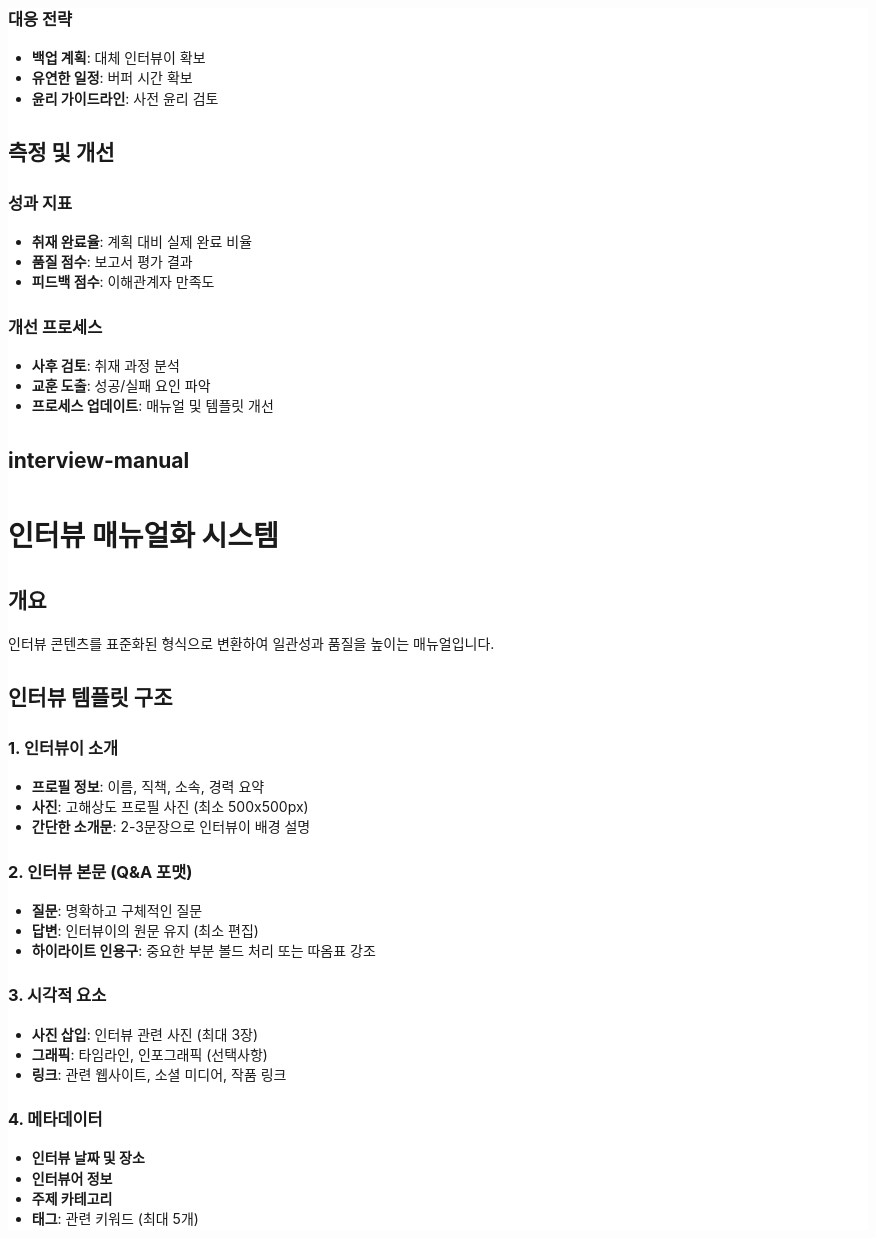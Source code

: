 ### 대응 전략
- **백업 계획**: 대체 인터뷰이 확보
- **유연한 일정**: 버퍼 시간 확보
- **윤리 가이드라인**: 사전 윤리 검토

## 측정 및 개선

### 성과 지표
- **취재 완료율**: 계획 대비 실제 완료 비율
- **품질 점수**: 보고서 평가 결과
- **피드백 점수**: 이해관계자 만족도

### 개선 프로세스
- **사후 검토**: 취재 과정 분석
- **교훈 도출**: 성공/실패 요인 파악
- **프로세스 업데이트**: 매뉴얼 및 템플릿 개선

## interview-manual

# 인터뷰 매뉴얼화 시스템

## 개요
인터뷰 콘텐츠를 표준화된 형식으로 변환하여 일관성과 품질을 높이는 매뉴얼입니다.

## 인터뷰 템플릿 구조

### 1. 인터뷰이 소개
- **프로필 정보**: 이름, 직책, 소속, 경력 요약
- **사진**: 고해상도 프로필 사진 (최소 500x500px)
- **간단한 소개문**: 2-3문장으로 인터뷰이 배경 설명

### 2. 인터뷰 본문 (Q&A 포맷)
- **질문**: 명확하고 구체적인 질문
- **답변**: 인터뷰이의 원문 유지 (최소 편집)
- **하이라이트 인용구**: 중요한 부분 볼드 처리 또는 따옴표 강조

### 3. 시각적 요소
- **사진 삽입**: 인터뷰 관련 사진 (최대 3장)
- **그래픽**: 타임라인, 인포그래픽 (선택사항)
- **링크**: 관련 웹사이트, 소셜 미디어, 작품 링크

### 4. 메타데이터
- **인터뷰 날짜 및 장소**
- **인터뷰어 정보**
- **주제 카테고리**
- **태그**: 관련 키워드 (최대 5개)
